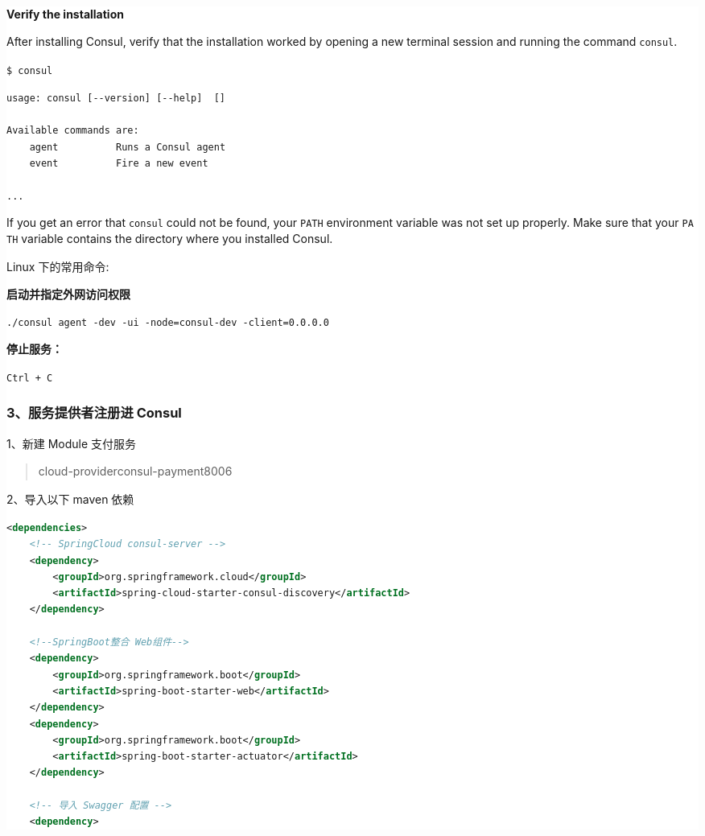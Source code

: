 

**Verify the installation**

After installing Consul, verify that the installation worked by opening a new terminal session and running the command `consul`.

```shell-session
$ consul
```

```plaintext
usage: consul [--version] [--help]  []

Available commands are:
    agent          Runs a Consul agent
    event          Fire a new event

...
```



If you get an error that `consul` could not be found, your `PATH` environment variable was not set up properly. Make sure that your `PATH` variable contains the directory where you installed Consul.



Linux 下的常用命令:

**启动并指定外网访问权限**

```
./consul agent -dev -ui -node=consul-dev -client=0.0.0.0
```

**停止服务：**

```
Ctrl + C
```



### 3、服务提供者注册进 Consul



1、新建 Module 支付服务 

>   cloud-providerconsul-payment8006



2、导入以下 maven 依赖

```xml
<dependencies>
    <!-- SpringCloud consul-server -->
    <dependency>
        <groupId>org.springframework.cloud</groupId>
        <artifactId>spring-cloud-starter-consul-discovery</artifactId>
    </dependency>

    <!--SpringBoot整合 Web组件-->
    <dependency>
        <groupId>org.springframework.boot</groupId>
        <artifactId>spring-boot-starter-web</artifactId>
    </dependency>
    <dependency>
        <groupId>org.springframework.boot</groupId>
        <artifactId>spring-boot-starter-actuator</artifactId>
    </dependency>

    <!-- 导入 Swagger 配置 -->
    <dependency>
```
